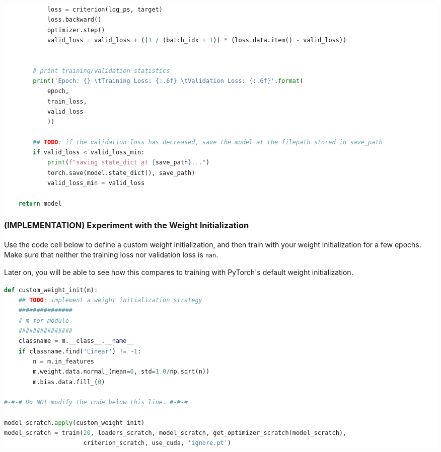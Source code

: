 ```python
            loss = criterion(log_ps, target)
            loss.backward()
            optimizer.step()
            valid_loss = valid_loss + ((1 / (batch_idx + 1)) * (loss.data.item() - valid_loss))
            

        # print training/validation statistics 
        print('Epoch: {} \tTraining Loss: {:.6f} \tValidation Loss: {:.6f}'.format(
            epoch, 
            train_loss,
            valid_loss
            ))

        ## TODO: if the validation loss has decreased, save the model at the filepath stored in save_path
        if valid_loss < valid_loss_min:
            print(f"saving state_dict at {save_path}...")
            torch.save(model.state_dict(), save_path)
            valid_loss_min = valid_loss
        
    return model
```

### (IMPLEMENTATION) Experiment with the Weight Initialization

Use the code cell below to define a custom weight initialization, and then train with your weight initialization for a few epochs. Make sure that neither the training loss nor validation loss is `nan`.

Later on, you will be able to see how this compares to training with PyTorch's default weight initialization.


```python
def custom_weight_init(m):
    ## TODO: implement a weight initialization strategy
    ###############
    # m for module
    ###############
    classname = m.__class__.__name__
    if classname.find('Linear') != -1:
        n = m.in_features
        m.weight.data.normal_(mean=0, std=1.0/np.sqrt(n))
        m.bias.data.fill_(0)

#-#-# Do NOT modify the code below this line. #-#-#
    
model_scratch.apply(custom_weight_init)
model_scratch = train(20, loaders_scratch, model_scratch, get_optimizer_scratch(model_scratch),
                      criterion_scratch, use_cuda, 'ignore.pt')
```
